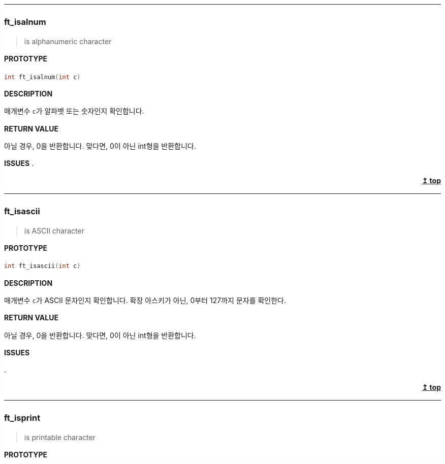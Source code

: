 ---------------------------------------------------

### ft_isalnum
> is alphanumeric character

**PROTOTYPE**

```c
int ft_isalnum(int c)
```

**DESCRIPTION**

매개변수 `c`가 알파벳 또는 숫자인지 확인합니다.

**RETURN VALUE**

아닐 경우, 0을 반환합니다. 맞다면, 0이 아닌 int형을 반환합니다.

**ISSUES**
.

<div align = "right">
	<b><a href = "#Contents">↥ top</a></b>
</div>

---------------------------------------------------

### ft_isascii
> is ASCII character

**PROTOTYPE**

```c
int ft_isascii(int c)
```

**DESCRIPTION**

매개변수 `c`가 ASCII 문자인지 확인합니다. 확장 아스키가 아닌, 0부터 127까지 문자를 확인한다.

**RETURN VALUE**

아닐 경우, 0을 반환합니다. 맞다면, 0이 아닌 int형을 반환합니다.

**ISSUES**

.

<div align = "right">
	<b><a href = "#Contents">↥ top</a></b>
</div>

---------------------------------------------------

### ft_isprint
> is printable character

**PROTOTYPE**

